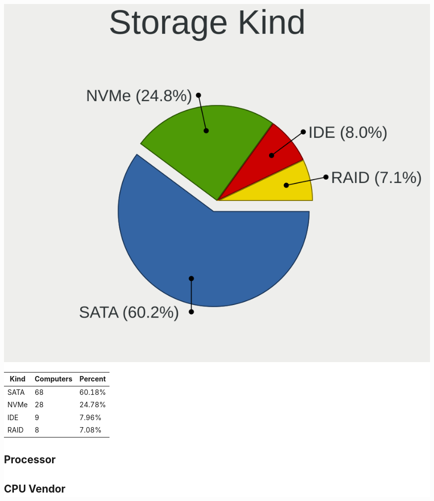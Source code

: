 ![Storage Kind](./All/images/pie_chart/storage_kind.svg)


| Kind | Computers | Percent |
|------|-----------|---------|
| SATA | 68        | 60.18%  |
| NVMe | 28        | 24.78%  |
| IDE  | 9         | 7.96%   |
| RAID | 8         | 7.08%   |

Processor
---------

CPU Vendor
----------
